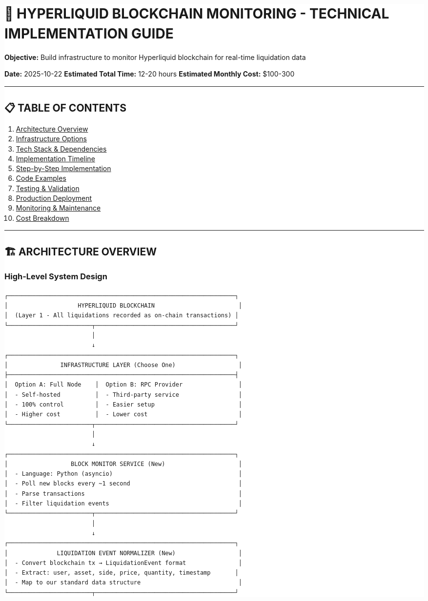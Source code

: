 # 🔧 HYPERLIQUID BLOCKCHAIN MONITORING - TECHNICAL IMPLEMENTATION GUIDE

**Objective:** Build infrastructure to monitor Hyperliquid blockchain for real-time liquidation data

**Date:** 2025-10-22
**Estimated Total Time:** 12-20 hours
**Estimated Monthly Cost:** $100-300

---

## 📋 TABLE OF CONTENTS

1. [Architecture Overview](#architecture-overview)
2. [Infrastructure Options](#infrastructure-options)
3. [Tech Stack & Dependencies](#tech-stack--dependencies)
4. [Implementation Timeline](#implementation-timeline)
5. [Step-by-Step Implementation](#step-by-step-implementation)
6. [Code Examples](#code-examples)
7. [Testing & Validation](#testing--validation)
8. [Production Deployment](#production-deployment)
9. [Monitoring & Maintenance](#monitoring--maintenance)
10. [Cost Breakdown](#cost-breakdown)

---

## 🏗️ ARCHITECTURE OVERVIEW

### High-Level System Design

```
┌─────────────────────────────────────────────────────────────────┐
│                    HYPERLIQUID BLOCKCHAIN                        │
│  (Layer 1 - All liquidations recorded as on-chain transactions) │
└────────────────────────┬────────────────────────────────────────┘
                         │
                         ↓
┌─────────────────────────────────────────────────────────────────┐
│               INFRASTRUCTURE LAYER (Choose One)                  │
├─────────────────────────────────────────────────────────────────┤
│  Option A: Full Node    │  Option B: RPC Provider                │
│  - Self-hosted          │  - Third-party service                 │
│  - 100% control         │  - Easier setup                        │
│  - Higher cost          │  - Lower cost                          │
└────────────────────────┬────────────────────────────────────────┘
                         │
                         ↓
┌─────────────────────────────────────────────────────────────────┐
│                  BLOCK MONITOR SERVICE (New)                     │
│  - Language: Python (asyncio)                                    │
│  - Poll new blocks every ~1 second                               │
│  - Parse transactions                                            │
│  - Filter liquidation events                                     │
└────────────────────────┬────────────────────────────────────────┘
                         │
                         ↓
┌─────────────────────────────────────────────────────────────────┐
│              LIQUIDATION EVENT NORMALIZER (New)                  │
│  - Convert blockchain tx → LiquidationEvent format               │
│  - Extract: user, asset, side, price, quantity, timestamp       │
│  - Map to our standard data structure                            │
└────────────────────────┬────────────────────────────────────────┘
```